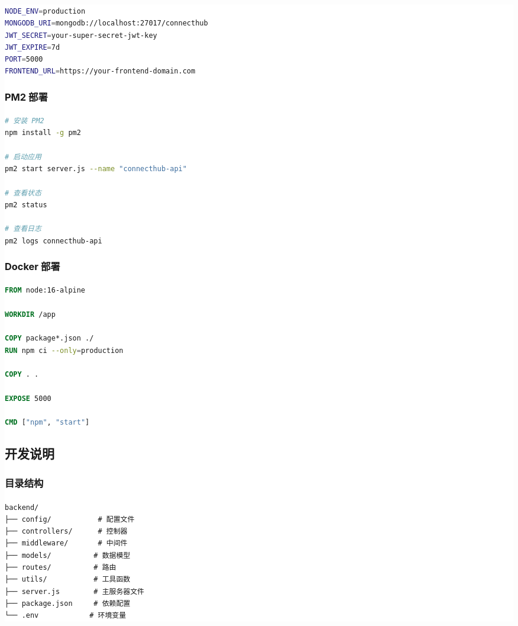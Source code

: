 ```bash
NODE_ENV=production
MONGODB_URI=mongodb://localhost:27017/connecthub
JWT_SECRET=your-super-secret-jwt-key
JWT_EXPIRE=7d
PORT=5000
FRONTEND_URL=https://your-frontend-domain.com
```

### PM2 部署

```bash
# 安装 PM2
npm install -g pm2

# 启动应用
pm2 start server.js --name "connecthub-api"

# 查看状态
pm2 status

# 查看日志
pm2 logs connecthub-api
```

### Docker 部署

```dockerfile
FROM node:16-alpine

WORKDIR /app

COPY package*.json ./
RUN npm ci --only=production

COPY . .

EXPOSE 5000

CMD ["npm", "start"]
```

## 开发说明

### 目录结构

```
backend/
├── config/           # 配置文件
├── controllers/      # 控制器
├── middleware/       # 中间件
├── models/          # 数据模型
├── routes/          # 路由
├── utils/           # 工具函数
├── server.js        # 主服务器文件
├── package.json     # 依赖配置
└── .env            # 环境变量
```
